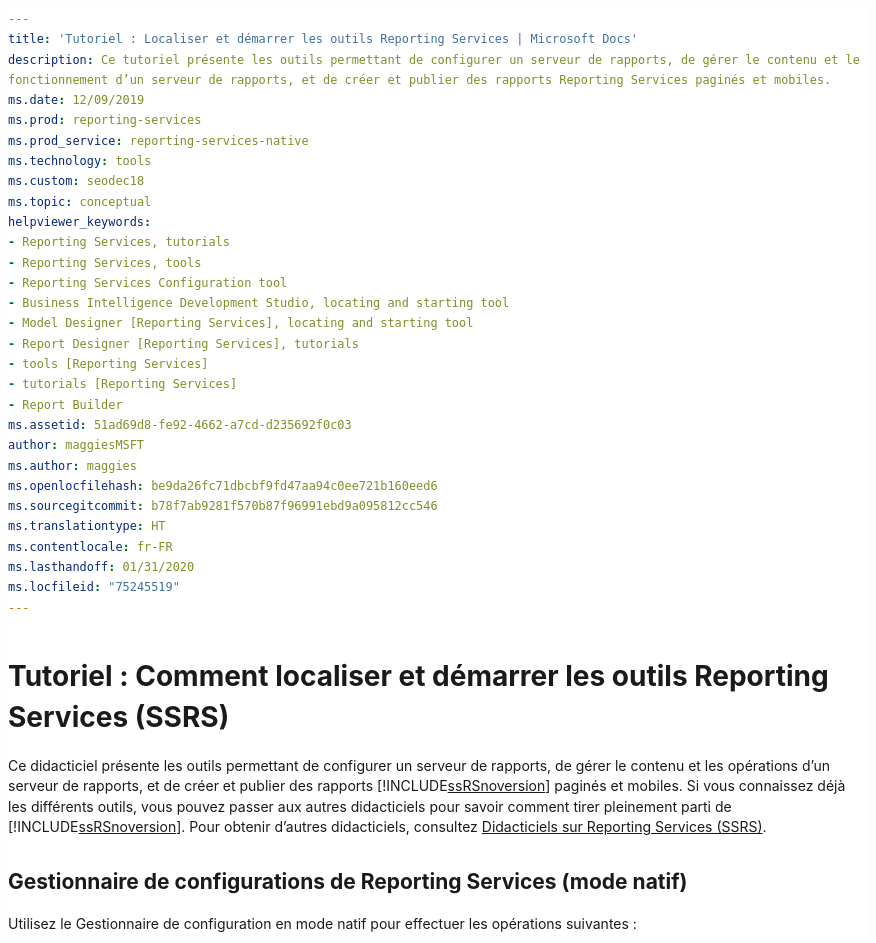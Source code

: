 ```yaml
---
title: 'Tutoriel : Localiser et démarrer les outils Reporting Services | Microsoft Docs'
description: Ce tutoriel présente les outils permettant de configurer un serveur de rapports, de gérer le contenu et le fonctionnement d’un serveur de rapports, et de créer et publier des rapports Reporting Services paginés et mobiles.
ms.date: 12/09/2019
ms.prod: reporting-services
ms.prod_service: reporting-services-native
ms.technology: tools
ms.custom: seodec18
ms.topic: conceptual
helpviewer_keywords:
- Reporting Services, tutorials
- Reporting Services, tools
- Reporting Services Configuration tool
- Business Intelligence Development Studio, locating and starting tool
- Model Designer [Reporting Services], locating and starting tool
- Report Designer [Reporting Services], tutorials
- tools [Reporting Services]
- tutorials [Reporting Services]
- Report Builder
ms.assetid: 51ad69d8-fe92-4662-a7cd-d235692f0c03
author: maggiesMSFT
ms.author: maggies
ms.openlocfilehash: be9da26fc71dbcbf9fd47aa94c0ee721b160eed6
ms.sourcegitcommit: b78f7ab9281f570b87f96991ebd9a095812cc546
ms.translationtype: HT
ms.contentlocale: fr-FR
ms.lasthandoff: 01/31/2020
ms.locfileid: "75245519"
---
```

# <a name="tutorial-how-to-locate-and-start-reporting-services-tools-ssrs"></a>Tutoriel : Comment localiser et démarrer les outils Reporting Services (SSRS)

  Ce didacticiel présente les outils permettant de configurer un serveur de rapports, de gérer le contenu et les opérations d’un serveur de rapports, et de créer et publier des rapports [!INCLUDE[ssRSnoversion](../../includes/ssrsnoversion-md.md)] paginés et mobiles. Si vous connaissez déjà les différents outils, vous pouvez passer aux autres didacticiels pour savoir comment tirer pleinement parti de [!INCLUDE[ssRSnoversion](../../includes/ssrsnoversion-md.md)]. Pour obtenir d’autres didacticiels, consultez [Didacticiels sur Reporting Services &#40;SSRS&#41;](../../reporting-services/reporting-services-tutorials-ssrs.md).  
  
  
##  <a name="bkmk_configuration_manager"></a> Gestionnaire de configurations de Reporting Services (mode natif)  
 Utilisez le Gestionnaire de configuration en mode natif pour effectuer les opérations suivantes :  
  